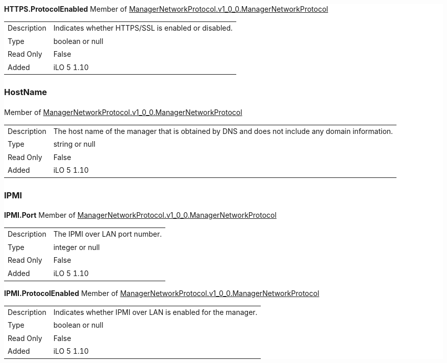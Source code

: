 **HTTPS.ProtocolEnabled**
Member of [ManagerNetworkProtocol.v1\_0\_0.ManagerNetworkProtocol](#managernetworkprotocol)

| | |
|---|---|
|Description|Indicates whether HTTPS/SSL is enabled or disabled.|
|Type|boolean or null|
|Read Only|False|
|Added|iLO 5 1.10|

### HostName

Member of [ManagerNetworkProtocol.v1\_0\_0.ManagerNetworkProtocol](#managernetworkprotocol)

| | |
|---|---|
|Description|The host name of the manager that is obtained by DNS and does not include any domain information.|
|Type|string or null|
|Read Only|False|
|Added|iLO 5 1.10|

### IPMI

**IPMI.Port**
Member of [ManagerNetworkProtocol.v1\_0\_0.ManagerNetworkProtocol](#managernetworkprotocol)

| | |
|---|---|
|Description|The IPMI over LAN port number.|
|Type|integer or null|
|Read Only|False|
|Added|iLO 5 1.10|

**IPMI.ProtocolEnabled**
Member of [ManagerNetworkProtocol.v1\_0\_0.ManagerNetworkProtocol](#managernetworkprotocol)

| | |
|---|---|
|Description|Indicates whether IPMI over LAN is enabled for the manager.|
|Type|boolean or null|
|Read Only|False|
|Added|iLO 5 1.10|

